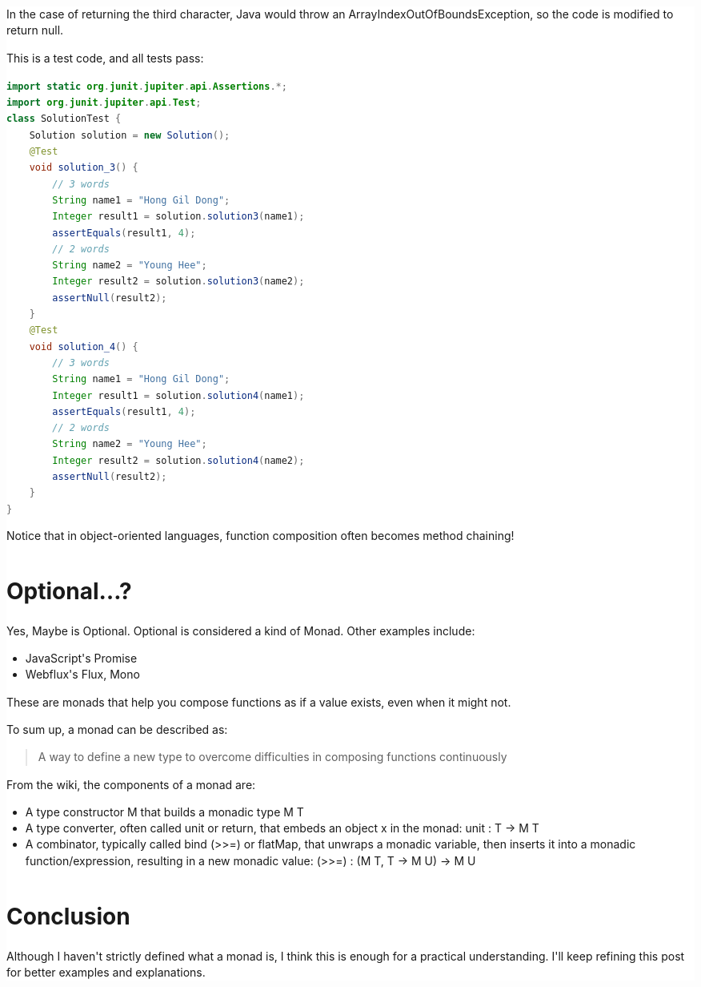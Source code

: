 In the case of returning the third character, Java would throw an ArrayIndexOutOfBoundsException, so the code is modified to return null.

This is a test code, and all tests pass:

```java
import static org.junit.jupiter.api.Assertions.*;
import org.junit.jupiter.api.Test;
class SolutionTest {
    Solution solution = new Solution();
    @Test
    void solution_3() {
        // 3 words
        String name1 = "Hong Gil Dong";
        Integer result1 = solution.solution3(name1);
        assertEquals(result1, 4);
        // 2 words
        String name2 = "Young Hee";
        Integer result2 = solution.solution3(name2);
        assertNull(result2);
    }
    @Test
    void solution_4() {
        // 3 words
        String name1 = "Hong Gil Dong";
        Integer result1 = solution.solution4(name1);
        assertEquals(result1, 4);
        // 2 words
        String name2 = "Young Hee";
        Integer result2 = solution.solution4(name2);
        assertNull(result2);
    }
}
```

Notice that in object-oriented languages, function composition often becomes method chaining!

# Optional…?

Yes, Maybe is Optional. Optional is considered a kind of Monad. Other examples include:
- JavaScript's Promise
- Webflux's Flux, Mono

These are monads that help you compose functions as if a value exists, even when it might not.

To sum up, a monad can be described as:

> A way to define a new type to overcome difficulties in composing functions continuously

From the wiki, the components of a monad are:
- A type constructor M that builds a monadic type M T
- A type converter, often called unit or return, that embeds an object x in the monad: unit : T → M T
- A combinator, typically called bind (>>=) or flatMap, that unwraps a monadic variable, then inserts it into a monadic function/expression, resulting in a new monadic value: (>>=) : (M T, T → M U) → M U

# Conclusion

Although I haven't strictly defined what a monad is, I think this is enough for a practical understanding. I'll keep refining this post for better examples and explanations. 